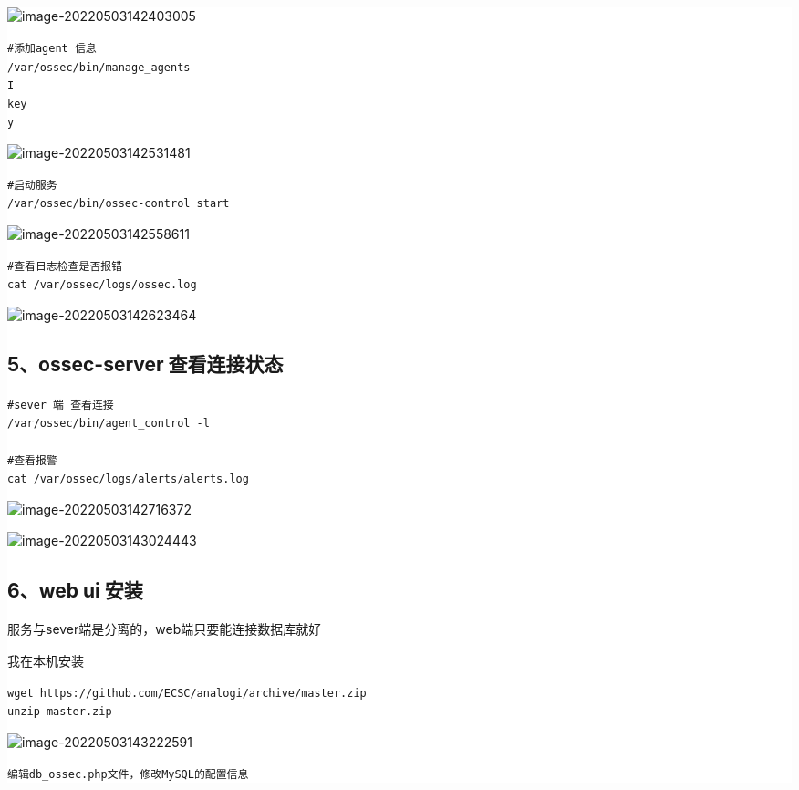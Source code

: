 ![image-20220503142403005](https://tva1.sinaimg.cn/large/e6c9d24ely1h1v74krzqsj21590u076d.jpg)

```
#添加agent 信息
/var/ossec/bin/manage_agents
I
key
y
```

![image-20220503142531481](https://tva1.sinaimg.cn/large/e6c9d24ely1h1v764rbnnj21hq0ms0vo.jpg)

```
#启动服务
/var/ossec/bin/ossec-control start
```

![image-20220503142558611](https://tva1.sinaimg.cn/large/e6c9d24ely1h1v76l8xl8j20ss08gab5.jpg)

```
#查看日志检查是否报错
cat /var/ossec/logs/ossec.log
```

![image-20220503142623464](https://tva1.sinaimg.cn/large/e6c9d24ely1h1v770u7vej21hq0ek794.jpg)

## 5、ossec-server 查看连接状态

```
#sever 端 查看连接
/var/ossec/bin/agent_control -l

#查看报警
cat /var/ossec/logs/alerts/alerts.log
```

![image-20220503142716372](https://tva1.sinaimg.cn/large/e6c9d24ely1h1v77xkikyj20w20bwwgc.jpg)

![image-20220503143024443](https://tva1.sinaimg.cn/large/e6c9d24ely1h1v7b74ddkj20rs0fydhw.jpg)

## 6、web ui 安装

服务与sever端是分离的，web端只要能连接数据库就好

我在本机安装

```
wget https://github.com/ECSC/analogi/archive/master.zip
unzip master.zip
```

![image-20220503143222591](https://tva1.sinaimg.cn/large/e6c9d24ely1h1v7d8ukdpj20uo0nmjtv.jpg)

```
编辑db_ossec.php文件，修改MySQL的配置信息
```
